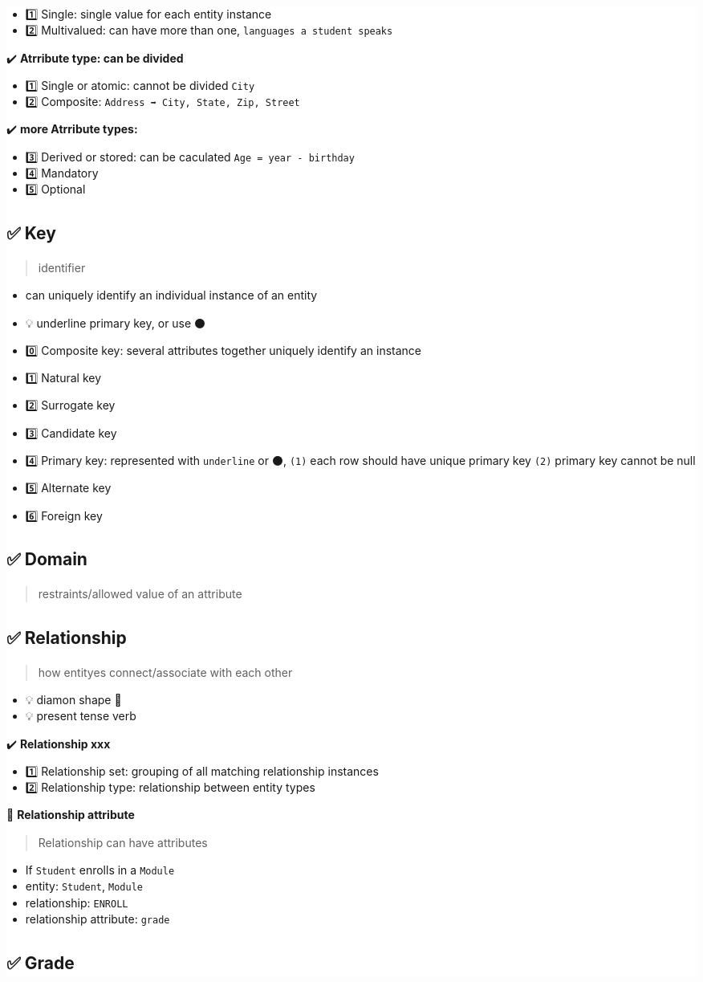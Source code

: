 - 1️⃣ Single: single value for each entity instance
- 2️⃣ Multivalued: can have more than one, `languages a student speaks`

✔️ **Atrribute type: can be divided**

- 1️⃣ Single or atomic: cannot be divided `City`
- 2️⃣ Composite: `Address ➡️ City, State, Zip, Street`

✔️ **more Atrribute types:**

- 3️⃣ Derived or stored: can be caculated `Age = year - birthday`
- 4️⃣ Mandatory
- 5️⃣ Optional

## ✅ Key

> identifier

- can uniquely identify an individual instance of an entity
- 💡 underline primary key, or use ⚫️

- 0️⃣ Composite key: several attributes together uniquely identify an instance
- 1️⃣ Natural key
- 2️⃣ Surrogate key
- 3️⃣ Candidate key
- 4️⃣ Primary key: represented with `underline` or ⚫️, `(1)` each row should have unique primary key `(2)` primary key cannot be null
- 5️⃣ Alternate key
- 6️⃣ Foreign key

## ✅ Domain

> restraints/allowed value of an attribute

## ✅ Relationship

> how entityes connect/associate with each other

- 💡 diamon shape 🔷
- 💡 present tense verb

✔️ **Relationship xxx**

- 1️⃣ Relationship set: grouping of all matching relationship instances
- 2️⃣ Relationship type: relationship between entity types

📌 **Relationship attribute**

> Relationship can have attributes

- If `Student` enrolls in a `Module`
- entity: `Student`, `Module`
- relationship: `ENROLL`
- relationship attribute: `grade`

## ✅ Grade
